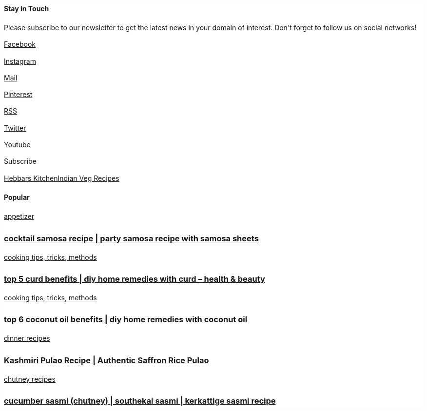 #### Stay in Touch

Please subscribe to our newsletter to get the latest news in your domain of interest. Don't forget to follow us on social networks!

[Facebook](https://www.facebook.com/hebbars.kitchen/ "Facebook")

[Instagram](https://www.instagram.com/hebbars.kitchen/ "Instagram")

[Mail](mailto:hebbars.kitchen@gmail.com "Mail")

[Pinterest](https://www.pinterest.com/hebbarskitchen/ "Pinterest")

[RSS](https://hebbarskitchen.com/feed/ "RSS")

[Twitter](https://twitter.com/HebbarsKitchen "Twitter")

[Youtube](https://www.youtube.com/channel/UCPPIsrNlEkaFQBk-4uNkOaw "Youtube")

Subscribe

[Hebbars KitchenIndian Veg Recipes](https://hebbarskitchen.com/ "Indian Veg Recipes")

#### Popular

[appetizer](https://hebbarskitchen.com/recipes/appetizer-recipes/)

### [cocktail samosa recipe | party samosa recipe with samosa sheets](https://hebbarskitchen.com/cocktail-samosa-recipe-party-samosa/ "cocktail samosa recipe | party samosa recipe with samosa sheets")

[cooking tips, tricks, methods](https://hebbarskitchen.com/recipes/cooking-tips-tricks-methods/)

### [top 5 curd benefits | diy home remedies with curd – health & beauty](https://hebbarskitchen.com/top-5-curd-benefits-diy-home-remedies/ "top 5 curd benefits | diy home remedies with curd – health & beauty")

[cooking tips, tricks, methods](https://hebbarskitchen.com/recipes/cooking-tips-tricks-methods/)

### [top 6 coconut oil benefits | diy home remedies with coconut oil](https://hebbarskitchen.com/top-6-coconut-oil-benefits-home-remedies/ "top 6 coconut oil benefits | diy home remedies with coconut oil")

[dinner recipes](https://hebbarskitchen.com/recipes/dinner-course-recipes/)

### [Kashmiri Pulao Recipe | Authentic Saffron Rice Pulao](https://hebbarskitchen.com/kashmiri-pulao-recipe-saffron-rice/ "Kashmiri Pulao Recipe | Authentic Saffron Rice Pulao")

[chutney recipes](https://hebbarskitchen.com/recipes/indian-chutney-recipes/)

### [cucumber sasmi (chutney) | southekai sasmi | kerkattige sasmi recipe](https://hebbarskitchen.com/cucumber-sasmi-chutney-southekai-sasmi/ "cucumber sasmi (chutney) | southekai sasmi | kerkattige sasmi recipe")

